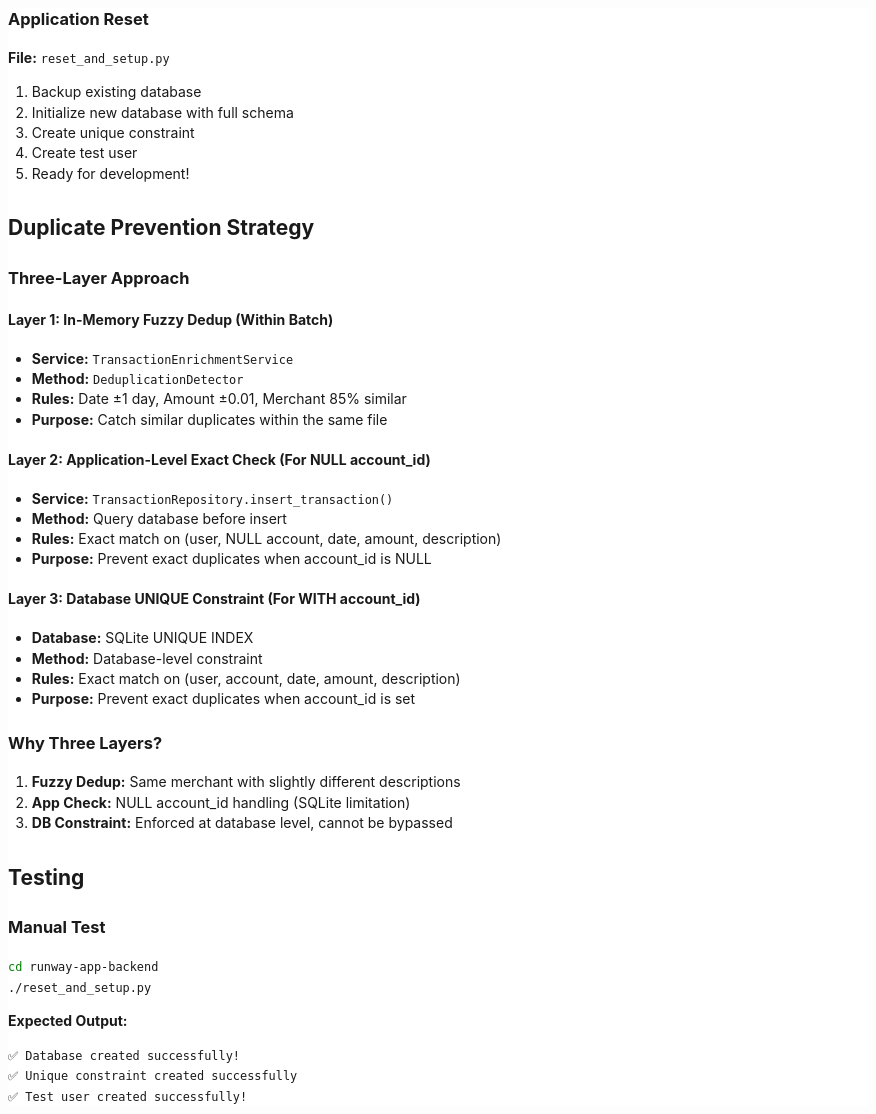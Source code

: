 ### Application Reset

**File:** `reset_and_setup.py`

1. Backup existing database
2. Initialize new database with full schema
3. Create unique constraint
4. Create test user
5. Ready for development!

## Duplicate Prevention Strategy

### Three-Layer Approach

#### Layer 1: In-Memory Fuzzy Dedup (Within Batch)
- **Service:** `TransactionEnrichmentService`
- **Method:** `DeduplicationDetector`
- **Rules:** Date ±1 day, Amount ±0.01, Merchant 85% similar
- **Purpose:** Catch similar duplicates within the same file

#### Layer 2: Application-Level Exact Check (For NULL account_id)
- **Service:** `TransactionRepository.insert_transaction()`
- **Method:** Query database before insert
- **Rules:** Exact match on (user, NULL account, date, amount, description)
- **Purpose:** Prevent exact duplicates when account_id is NULL

#### Layer 3: Database UNIQUE Constraint (For WITH account_id)
- **Database:** SQLite UNIQUE INDEX
- **Method:** Database-level constraint
- **Rules:** Exact match on (user, account, date, amount, description)
- **Purpose:** Prevent exact duplicates when account_id is set

### Why Three Layers?

1. **Fuzzy Dedup:** Same merchant with slightly different descriptions
2. **App Check:** NULL account_id handling (SQLite limitation)
3. **DB Constraint:** Enforced at database level, cannot be bypassed

## Testing

### Manual Test

```bash
cd runway-app-backend
./reset_and_setup.py
```

**Expected Output:**
```
✅ Database created successfully!
✅ Unique constraint created successfully
✅ Test user created successfully!
```
